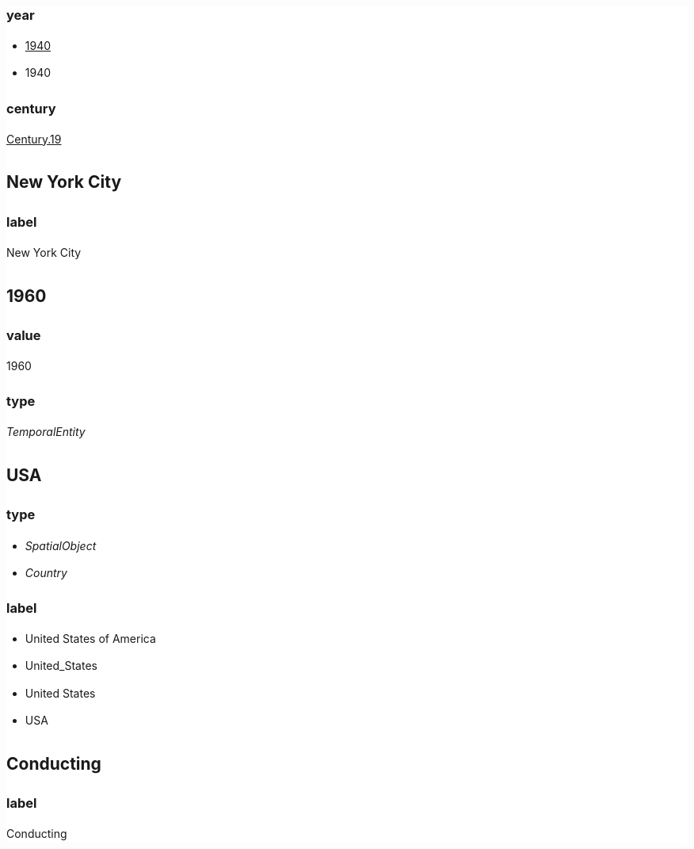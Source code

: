 ### year

 - [1940](#1940)

 - 1940

### century


[Century.19](#Century.19)

## New York City

### label


New York City

## 1960

### value


1960

### type


*TemporalEntity*

## USA

### type

 - *SpatialObject*

 - *Country*

### label

 - United States of America

 - United_States

 - United States

 - USA

## Conducting

### label


Conducting
